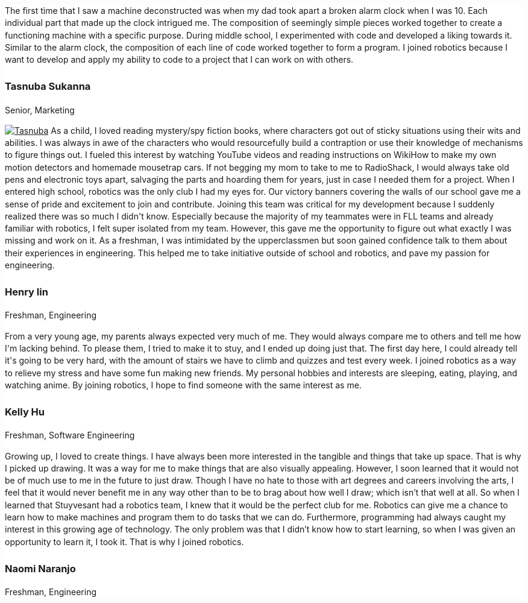 The first time that I saw a machine deconstructed was when my dad took apart a broken alarm clock when I was 10. Each individual part that made up the clock intrigued me. The composition of seemingly simple pieces worked together to create a functioning machine with a specific purpose. During middle school, I experimented with code and developed a liking towards it. Similar to the alarm clock, the composition of each line of code worked together to form a program. I joined robotics because I want to develop and apply my ability to code to a project that I can work on with others.

### Tasnuba Sukanna
Senior, Marketing

[![Tasnuba](./Tas.jpg)](#)
As a child, I loved reading mystery/spy fiction books, where characters got out of sticky situations using their wits and abilities. I was always in awe of the characters who would resourcefully build a contraption or use their knowledge of mechanisms to figure things out. I fueled this interest by watching YouTube videos and reading instructions on WikiHow to make my own motion detectors and homemade mousetrap cars. If not begging my mom to take to me to RadioShack, I would always take old pens and electronic toys apart, salvaging the parts and hoarding them for years, just in case I needed them for a project. When I entered high school, robotics was the only club I had my eyes for. Our victory banners covering the walls of our school gave me a sense of pride and excitement to join and contribute. Joining this team was critical for my development because I suddenly realized there was so much I didn't know. Especially because the majority of my teammates were in FLL teams and already familiar with robotics, I felt super isolated from my team. However, this gave me the opportunity to figure out what exactly I was missing and work on it. As a freshman, I was intimidated by the upperclassmen but soon gained confidence talk to them about their experiences in engineering. This helped me to take initiative outside of school and robotics, and pave my passion for engineering.

### Henry lin
Freshman, Engineering

From a very young age, my parents always expected very much of me. They would always compare me to others and tell me how I'm lacking behind. To please them, I tried to make it to stuy, and I ended up doing just that. The first day here, I could already tell it's going to be very hard, with the amount of stairs we have to climb and quizzes and test every week. I joined robotics as a way to relieve my stress and have some fun making new friends. My personal hobbies and interests are sleeping, eating, playing, and watching anime. By joining robotics, I hope to find someone with the same interest as me.

### Kelly Hu
Freshman, Software Engineering

Growing up, I loved to create things. I have always been more interested in the tangible and things that take up space. That is why I picked up drawing. It was a way for me to make things that are also visually appealing. However, I soon learned that it would not be of much use to me in the future to just draw. Though I have no hate to those with art degrees and careers involving the arts, I feel that it would never benefit me in any way other than to be to brag about how well I draw; which isn’t that well at all. So when I learned that Stuyvesant had a robotics team, I knew that it would be the perfect club for me. Robotics can give me a chance to learn how to make machines and program them to do tasks that we can do. Furthermore, programming had always caught my interest in this growing age of technology. The only problem was that I didn’t know how to start learning, so when I was given an opportunity to learn it, I took it. That is why I joined robotics.

### Naomi Naranjo
Freshman, Engineering

